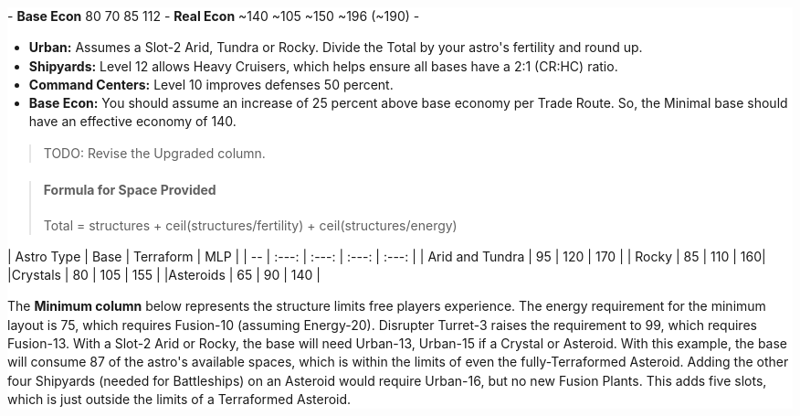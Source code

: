   <td class='text-right'>-</td>
</tr>
<tr>
  <td ><strong>Base Econ</strong></td>
  <td class='text-right'>80</td>
  <td class='text-right'>70</td>
  <td class='text-right'>85</td>
  <td class='text-right'>112</td>
  <td class='text-right'>-</td>
</tr>
<tr>
  <td ><strong>Real Econ</strong></td>
  <td class='text-right'>~140</td>
  <td class='text-right'>~105</td>
  <td class='text-right'>~150</td>
  <td class='text-right'>~196 (~190)</td>
  <td class='text-right'>-</td>
  </tr>
</table>

* **Urban:** Assumes a Slot-2 Arid, Tundra or Rocky. Divide the Total by your astro's fertility and round up.
* **Shipyards:** Level 12 allows Heavy Cruisers, which helps ensure all bases have a 2:1 (CR:HC) ratio.
* **Command Centers:** Level 10 improves defenses 50 percent.
* **Base Econ:** You should assume an increase of 25 percent above base economy per Trade Route. So, the Minimal base should have an effective economy of 140.


> TODO: Revise the Upgraded column.


> #### Formula for Space Provided
>
> Total = structures + ceil(structures/fertility) + ceil(structures/energy)


| Astro Type | Base | Terraform | MLP |
| -- | :---: | :---: | :---: | :---: |
| Arid and Tundra | 95 | 120 | 170 |
| Rocky | 85 | 110 | 160|
|Crystals | 80 | 105 | 155 |
|Asteroids | 65 | 90 | 140 |

The **Minimum column** below represents the structure limits free players experience.
The energy requirement for the minimum layout is 75, which requires Fusion-10 (assuming Energy-20).
Disrupter Turret-3 raises the requirement to 99, which requires Fusion-13.
With a Slot-2 Arid or Rocky, the base will need Urban-13, Urban-15 if a Crystal or Asteroid.
With this example, the base will consume 87 of the astro's available
spaces, which is within the limits of even the fully-Terraformed
Asteroid. Adding the other four Shipyards (needed for Battleships) on an
Asteroid would require Urban-16, but no new Fusion Plants. This adds
five slots, which is just outside the limits of a 
Terraformed Asteroid.
